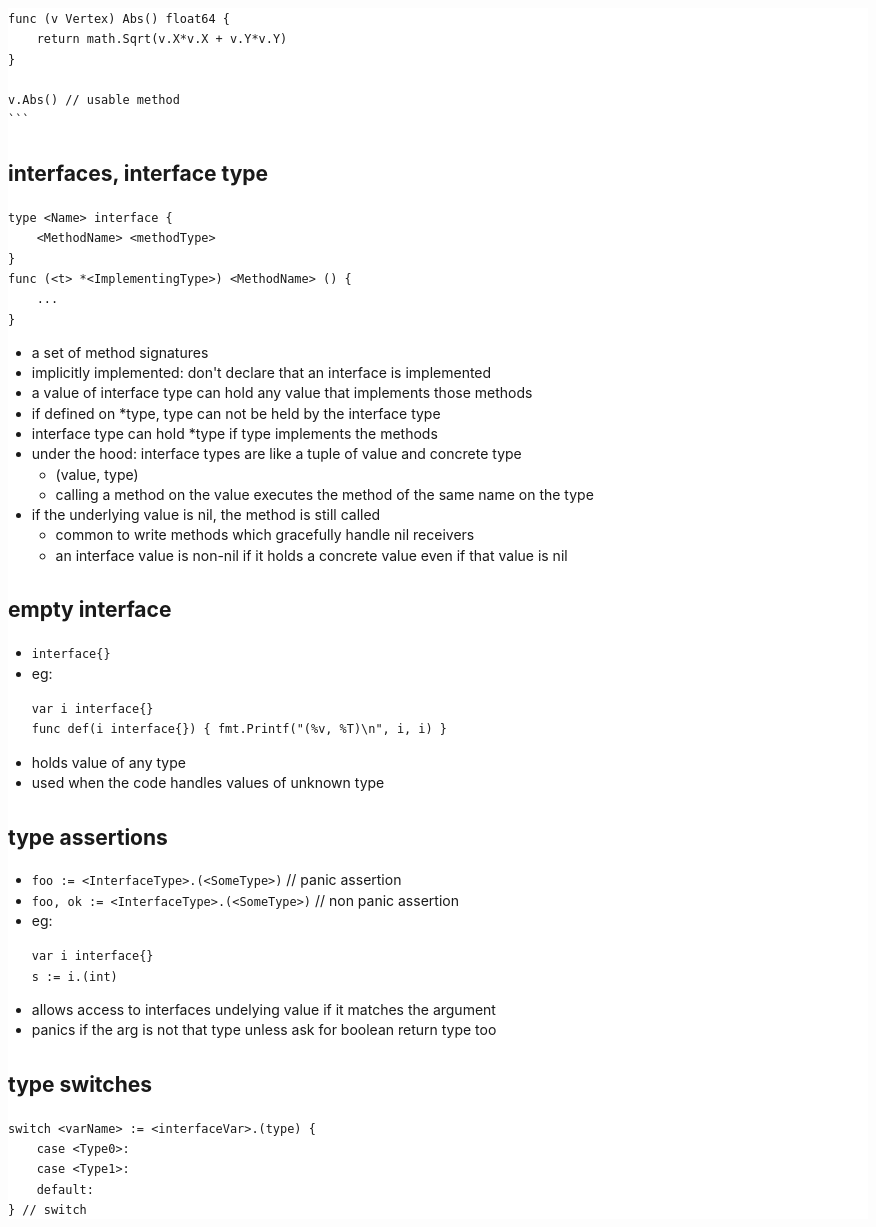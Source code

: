 
    func (v Vertex) Abs() float64 {
        return math.Sqrt(v.X*v.X + v.Y*v.Y)
    }
        
    v.Abs() // usable method
    ```
## interfaces, interface type
```
type <Name> interface {
    <MethodName> <methodType>
}
func (<t> *<ImplementingType>) <MethodName> () {
    ...
}
```
- a set of method signatures
- implicitly implemented: don't declare that an interface is implemented
- a value of interface type can hold any value that implements those methods
- if defined on *type, type can not be held by the interface type
- interface type can hold *type if type implements the methods
- under the hood: interface types are like a tuple of value and concrete type
    - (value, type)
    - calling a method on the value executes the method of the same name on the type
- if the underlying value is nil, the method is still called
    - common to write methods which gracefully handle nil receivers
    - an interface value is non-nil if it holds a concrete value even if that value is nil
## empty interface
- ```interface{}```
- eg:
    ```
    var i interface{}
    func def(i interface{}) { fmt.Printf("(%v, %T)\n", i, i) }
    ```
- holds value of any type
- used when the code handles values of unknown type
## type assertions
- ```foo := <InterfaceType>.(<SomeType>)```     // panic assertion
- ```foo, ok := <InterfaceType>.(<SomeType>)``` // non panic assertion
- eg:
    ```
    var i interface{}
    s := i.(int)
    ```
- allows access to interfaces undelying value if it matches the argument
- panics if the arg is not that type unless ask for boolean return type too
## type switches
```
switch <varName> := <interfaceVar>.(type) {
    case <Type0>:
    case <Type1>:
    default:
} // switch
```
